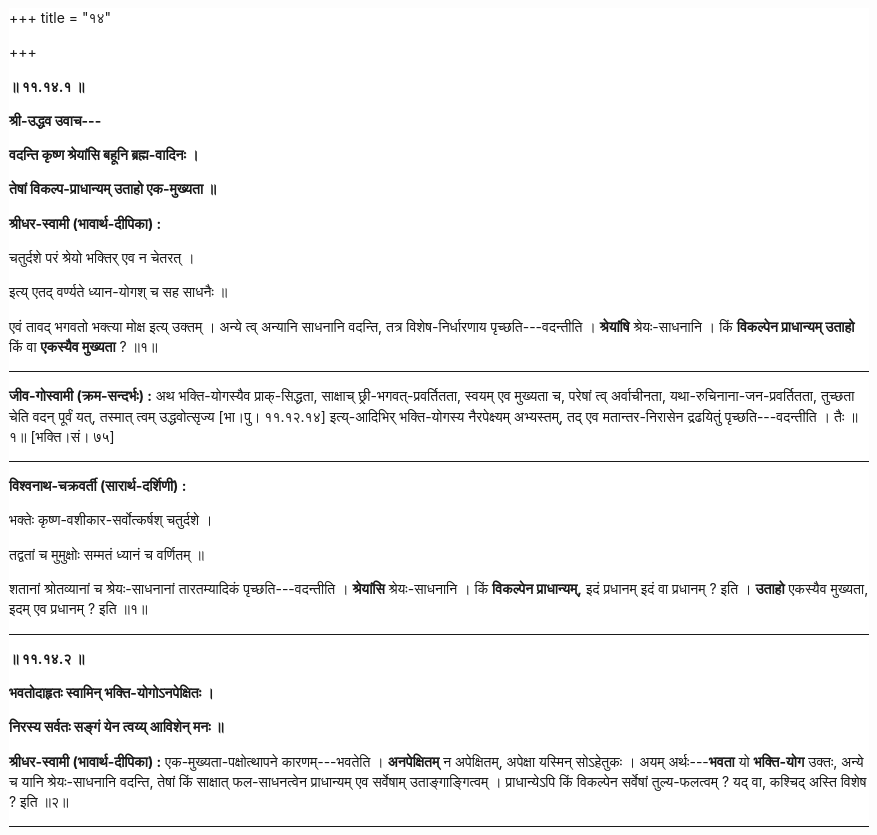 +++
title = "१४"

+++

**॥ ११.१४.१ ॥**

**श्री-उद्धव उवाच---**

**वदन्ति कृष्ण श्रेयांसि बहूनि ब्रह्म-वादिनः ।**

**तेषां विकल्प-प्राधान्यम् उताहो एक-मुख्यता ॥**

**श्रीधर-स्वामी (भावार्थ-दीपिका) :**

चतुर्दशे परं श्रेयो भक्तिर् एव न चेतरत् ।

इत्य् एतद् वर्ण्यते ध्यान-योगश् च सह साधनैः ॥

एवं तावद् भगवतो भक्त्या मोक्ष इत्य् उक्तम् । अन्ये त्व् अन्यानि साधनानि वदन्ति, तत्र विशेष-निर्धारणाय पृच्छति---वदन्तीति । **श्रेयांषि** श्रेयः-साधनानि । किं **विकल्पेन प्राधान्यम् उताहो** किं वा **एकस्यैव मुख्यता** ? ॥१॥


______


**जीव-गोस्वामी (क्रम-सन्दर्भः) :** अथ भक्ति-योगस्यैव प्राक्-सिद्धता, साक्षाच् छ्री-भगवत्-प्रवर्तितता, स्वयम् एव मुख्यता च, परेषां त्व् अर्वाचीनता, यथा-रुचिनाना-जन-प्रवर्तितता, तुच्छता चेति वदन् पूर्वं यत्, तस्मात् त्वम् उद्धवोत्सृज्य \[भा।पु। ११.१२.१४\] इत्य्-आदिभिर् भक्ति-योगस्य नैरपेक्ष्यम् अभ्यस्तम्, तद् एव मतान्तर-निरासेन द्रढयितुं पृच्छति---वदन्तीति । तैः ॥१॥ \[भक्ति।सं। ७५\]


______


**विश्वनाथ-चक्रवर्ती (सारार्थ-दर्शिणी) :**

भक्तेः कृष्ण-वशीकार-सर्वोत्कर्षश् चतुर्दशे ।

तद्वतां च मुमुक्षोः सम्मतं ध्यानं च वर्णितम् ॥

शतानां श्रोतव्यानां च श्रेयः-साधनानां तारतम्यादिकं पृच्छति---वदन्तीति । **श्रेयांसि** श्रेयः-साधनानि । किं **विकल्पेन प्राधान्यम्,** इदं प्रधानम् इदं वा प्रधानम् ? इति । **उताहो** एकस्यैव मुख्यता, इदम् एव प्रधानम् ? इति ॥१॥


______


**॥ ११.१४.२ ॥**

**भवतोदाहृतः स्वामिन् भक्ति-योगोऽनपेक्षितः ।**

**निरस्य सर्वतः सङ्गं येन त्वय्य् आविशेन् मनः ॥**

**श्रीधर-स्वामी (भावार्थ-दीपिका) :** एक-मुख्यता-पक्षोत्थापने कारणम्---भवतेति । **अनपेक्षितम्** न अपेक्षितम्, अपेक्षा यस्मिन् सोऽहेतुकः । अयम् अर्थः---**भवता** यो **भक्ति-योग** उक्तः, अन्ये च यानि श्रेयः-साधनानि वदन्ति, तेषां किं साक्षात् फल-साधनत्वेन प्राधान्यम् एव सर्वेषाम् उताङ्गाङ्गित्वम् । प्राधान्येऽपि किं विकल्पेन सर्वेषां तुल्य-फलत्वम् ? यद् वा, कश्चिद् अस्ति विशेष ? इति ॥२॥


______


[^६९]: सुख-मय्यः
[^७०]: साङ्ख्य-शास्त्रोक्त-प्रकृतेः सत्त्वाद् वा पुरुषो भिन्नः पुरुषात्
[^७१]: तपः स्वाध्ययेश्वर-प्रणिधानानि नियमाः इत्य् अत्र सूत्रे
[^७२]: साङ्ख्य-शास्त्रोक्त-प्रक्åतेः सत्त्वाद् वा पुरुषो भिन्नः पुरुषात्
[^७३]: तपः स्वाध्ययेश्वर-प्रणिधानानि नियमाः इत्य् अत्र सूत्रे
